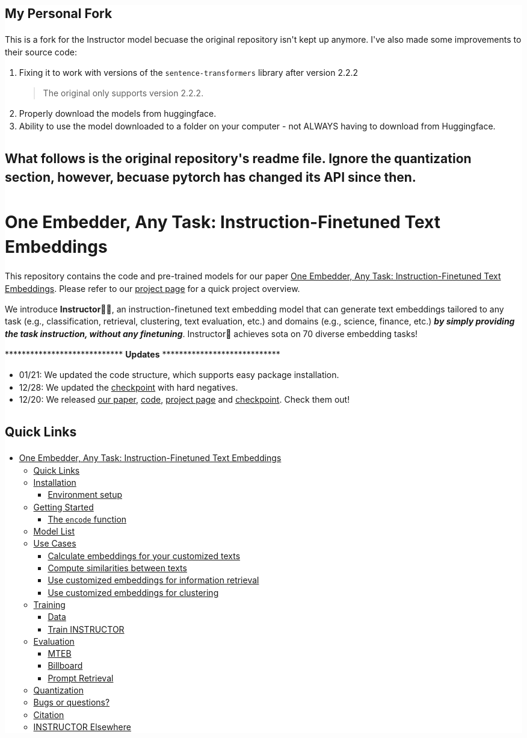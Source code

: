 ## My Personal Fork

This is a fork for the Instructor model becuase the original repository isn't kept up anymore.  I've also made some improvements to their source code:

1) Fixing it to work with versions of the ```sentence-transformers``` library after version 2.2.2
   > The original only supports version 2.2.2.
2) Properly download the models from huggingface.
3) Ability to use the model downloaded to a folder on your computer - not ALWAYS having to download from Huggingface.

## What follows is the original repository's readme file.  Ignore the quantization section, however, becuase pytorch has changed its API since then.

# One Embedder, Any Task: Instruction-Finetuned Text Embeddings

This repository contains the code and pre-trained models for our paper [One Embedder, Any Task: Instruction-Finetuned Text Embeddings](https://arxiv.org/abs/2212.09741). Please refer to our [project page](https://instructor-embedding.github.io/) for a quick project overview.

We introduce **Instructor**👨‍🏫, an instruction-finetuned text embedding model that can generate text embeddings tailored to any task (e.g., classification, retrieval, clustering, text evaluation, etc.) and domains (e.g., science, finance, etc.) ***by simply providing the task instruction, without any finetuning***. Instructor👨‍ achieves sota on 70 diverse embedding tasks!

**************************** **Updates** ****************************

* 01/21: We updated the code structure, which supports easy package installation.
* 12/28: We updated the [checkpoint](https://huggingface.co/hkunlp/instructor-large) with hard negatives.
* 12/20: We released [our paper](https://arxiv.org/abs/2212.09741), [code](https://github.com/HKUNLP/instructor-embedding), [project page](https://instructor-embedding.github.io/) and [checkpoint](https://huggingface.co/hkunlp/instructor-large). Check them out!

## Quick Links

- [One Embedder, Any Task: Instruction-Finetuned Text Embeddings](#one-embedder-any-task-instruction-finetuned-text-embeddings)
  - [Quick Links](#quick-links)
  - [Installation](#installation)
    - [Environment setup](#environment-setup)
  - [Getting Started](#getting-started)
    - [The `encode` function](#the-encode-function)
  - [Model List](#model-list)
  - [Use Cases](#use-cases)
    - [Calculate embeddings for your customized texts](#calculate-embeddings-for-your-customized-texts)
    - [Compute similarities between texts](#compute-similarities-between-texts)
    - [Use customized embeddings for information retrieval](#use-customized-embeddings-for-information-retrieval)
    - [Use customized embeddings for clustering](#use-customized-embeddings-for-clustering)
  - [Training](#training)
    - [Data](#data)
    - [Train INSTRUCTOR](#train-instructor)
  - [Evaluation](#evaluation)
    - [MTEB](#mteb)
    - [Billboard](#billboard)
    - [Prompt Retrieval](#prompt-retrieval)
  - [Quantization](#quantization)
  - [Bugs or questions?](#bugs-or-questions)
  - [Citation](#citation)
  - [INSTRUCTOR Elsewhere](#instructor-elsewhere)
